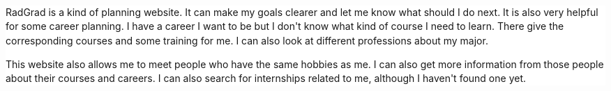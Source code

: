 
RadGrad is a kind of planning website. It can make my goals clearer and let me know what should I do next. It is also very helpful for some career planning. I have a career I want to be but I don't know what kind of course I need to learn. There give the corresponding courses and some training for me. I can also look at different professions about my major.

This website also allows me to meet people who have the same hobbies as me. I can also get more information from those people about their courses and careers. I can also search for internships related to me, although I haven't found one yet.
